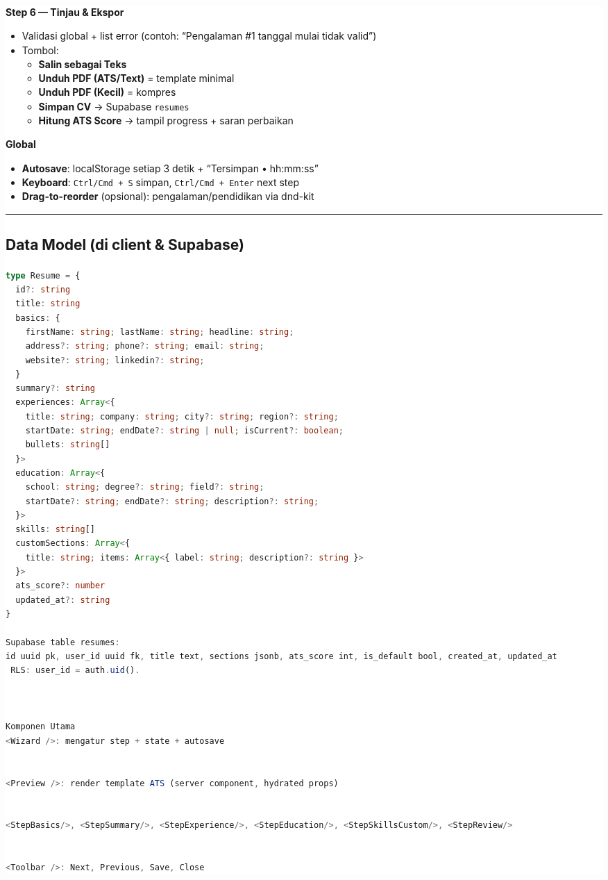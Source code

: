 **Step 6 — Tinjau & Ekspor**
- Validasi global + list error (contoh: “Pengalaman #1 tanggal mulai tidak valid”)
- Tombol:
  - **Salin sebagai Teks**
  - **Unduh PDF (ATS/Text)** = template minimal
  - **Unduh PDF (Kecil)** = kompres
  - **Simpan CV** → Supabase `resumes`
  - **Hitung ATS Score** → tampil progress + saran perbaikan

**Global**
- **Autosave**: localStorage setiap 3 detik + “Tersimpan • hh:mm:ss”
- **Keyboard**: `Ctrl/Cmd + S` simpan, `Ctrl/Cmd + Enter` next step
- **Drag-to-reorder** (opsional): pengalaman/pendidikan via dnd-kit

---

## Data Model (di client & Supabase)
```ts
type Resume = {
  id?: string
  title: string
  basics: {
    firstName: string; lastName: string; headline: string;
    address?: string; phone?: string; email: string;
    website?: string; linkedin?: string;
  }
  summary?: string
  experiences: Array<{
    title: string; company: string; city?: string; region?: string;
    startDate: string; endDate?: string | null; isCurrent?: boolean;
    bullets: string[]
  }>
  education: Array<{
    school: string; degree?: string; field?: string;
    startDate?: string; endDate?: string; description?: string;
  }>
  skills: string[]
  customSections: Array<{
    title: string; items: Array<{ label: string; description?: string }>
  }>
  ats_score?: number
  updated_at?: string
}

Supabase table resumes:
id uuid pk, user_id uuid fk, title text, sections jsonb, ats_score int, is_default bool, created_at, updated_at
 RLS: user_id = auth.uid().



Komponen Utama
<Wizard />: mengatur step + state + autosave


<Preview />: render template ATS (server component, hydrated props)


<StepBasics/>, <StepSummary/>, <StepExperience/>, <StepEducation/>, <StepSkillsCustom/>, <StepReview/>


<Toolbar />: Next, Previous, Save, Close

```